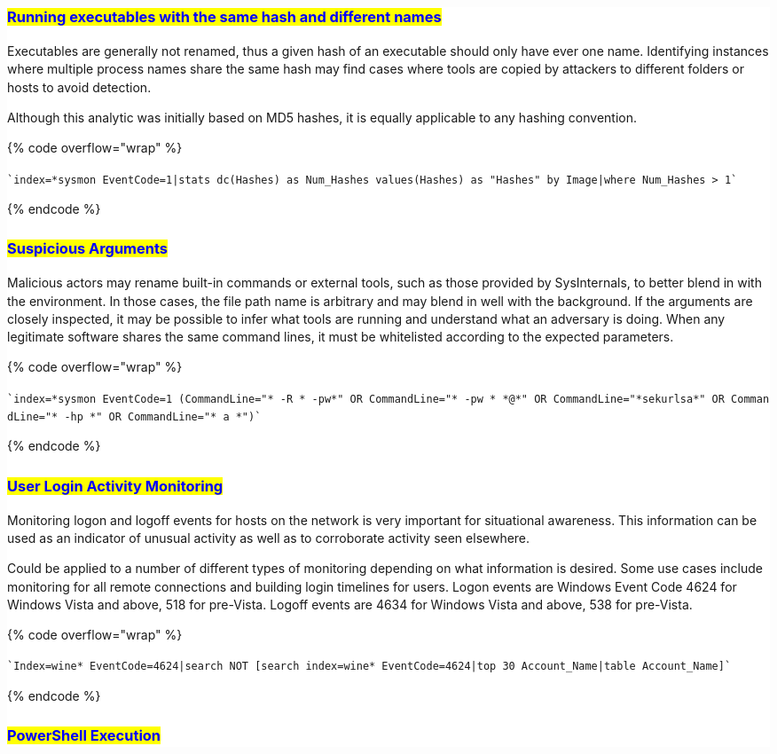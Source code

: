 ### <mark style="color:blue;">**Running executables with the same hash and different names**</mark>

Executables are generally not renamed, thus a given hash of an executable should only have ever one name. Identifying instances where multiple process names share the same hash may find cases where tools are copied by attackers to different folders or hosts to avoid detection.

Although this analytic was initially based on MD5 hashes, it is equally applicable to any hashing convention.

{% code overflow="wrap" %}
```splunk-spl
`index=*sysmon EventCode=1|stats dc(Hashes) as Num_Hashes values(Hashes) as "Hashes" by Image|where Num_Hashes > 1`
```
{% endcode %}

### <mark style="color:blue;">**Suspicious Arguments**</mark>

Malicious actors may rename built-in commands or external tools, such as those provided by SysInternals, to better blend in with the environment. In those cases, the file path name is arbitrary and may blend in well with the background. If the arguments are closely inspected, it may be possible to infer what tools are running and understand what an adversary is doing. When any legitimate software shares the same command lines, it must be whitelisted according to the expected parameters.

{% code overflow="wrap" %}
```splunk-spl
`index=*sysmon EventCode=1 (CommandLine="* -R * -pw*" OR CommandLine="* -pw * *@*" OR CommandLine="*sekurlsa*" OR CommandLine="* -hp *" OR CommandLine="* a *")`
```
{% endcode %}

### <mark style="color:blue;">**User Login Activity Monitoring**</mark>

Monitoring logon and logoff events for hosts on the network is very important for situational awareness. This information can be used as an indicator of unusual activity as well as to corroborate activity seen elsewhere.

Could be applied to a number of different types of monitoring depending on what information is desired. Some use cases include monitoring for all remote connections and building login timelines for users. Logon events are Windows Event Code 4624 for Windows Vista and above, 518 for pre-Vista. Logoff events are 4634 for Windows Vista and above, 538 for pre-Vista.

{% code overflow="wrap" %}
```splunk-spl
`Index=wine* EventCode=4624|search NOT [search index=wine* EventCode=4624|top 30 Account_Name|table Account_Name]`
```
{% endcode %}

### <mark style="color:blue;">**PowerShell Execution**</mark>
